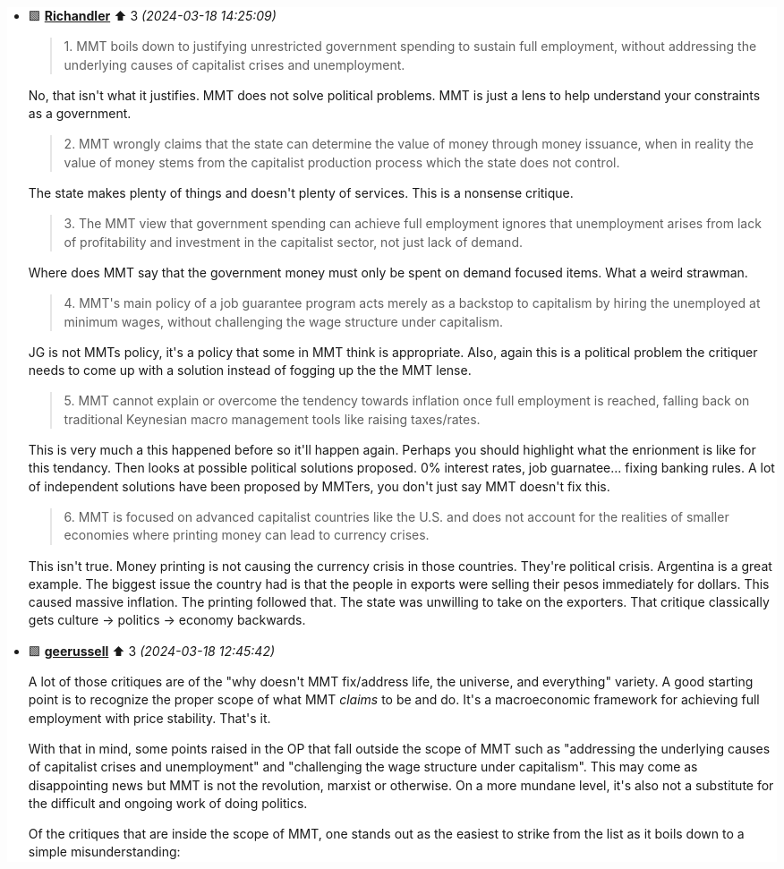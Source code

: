 * 🟩 **[Richandler](https://www.reddit.com/user/Richandler)** ⬆️ 3 _(2024-03-18 14:25:09)_

	>1\. MMT boils down to justifying unrestricted government spending to sustain full employment, without addressing the underlying causes of capitalist crises and unemployment.

	No, that isn't what it justifies. MMT does not solve political problems. MMT is just a lens to help understand your constraints as a government.

	>2\. MMT wrongly claims that the state can determine the value of money through money issuance, when in reality the value of money stems from the capitalist production process which the state does not control.

	The state makes plenty of things and doesn't plenty of services. This is a nonsense critique.

	>3\. The MMT view that government spending can achieve full employment ignores that unemployment arises from lack of profitability and investment in the capitalist sector, not just lack of demand.

	Where does MMT say that the government money must only be spent on demand focused items. What a weird strawman. 

	>4\. MMT's main policy of a job guarantee program acts merely as a backstop to capitalism by hiring the unemployed at minimum wages, without challenging the wage structure under capitalism.

	JG is not MMTs policy, it's a policy that some in MMT think is appropriate. Also, again this is a political problem the critiquer needs to come up with a solution instead of fogging up the the MMT lense.

	>5\. MMT cannot explain or overcome the tendency towards inflation once full employment is reached, falling back on traditional Keynesian macro management tools like raising taxes/rates.

	This is very much a this happened before so it'll happen again. Perhaps you should highlight what the enrionment is like for this tendancy. Then looks at possible political solutions proposed. 0% interest rates, job guarnatee... fixing banking rules. A lot of independent solutions have been proposed by MMTers, you don't just say MMT doesn't fix this.

	>6\. MMT is focused on advanced capitalist countries like the U.S. and does not account for the realities of smaller economies where printing money can lead to currency crises.

	This isn't true. Money printing is not causing the currency crisis in those countries. They're political crisis. Argentina is a great example. The biggest issue the country had is that the people in exports were selling their pesos immediately for dollars. This caused massive inflation. The printing followed that. The state was unwilling to take on the exporters. That critique classically gets culture -> politics -> economy backwards.

* 🟩 **[geerussell](https://www.reddit.com/user/geerussell)** ⬆️ 3 _(2024-03-18 12:45:42)_

	A lot of those critiques are of the "why doesn't MMT fix/address life, the universe, and everything" variety. A good starting point is to recognize the proper scope of what MMT *claims* to be and do. It's a macroeconomic framework for achieving full employment with price stability. That's it.

	With that in mind, some points raised in the OP that fall outside the scope of MMT such as "addressing the underlying causes of capitalist crises and unemployment" and "challenging the wage structure under capitalism". This may come as disappointing news but MMT is not the revolution, marxist or otherwise. On a more mundane level, it's also not a substitute for the difficult and ongoing work of doing politics.

	Of the critiques that are inside the scope of MMT, one stands out as the easiest to strike from the list as it boils down to a simple misunderstanding: 
